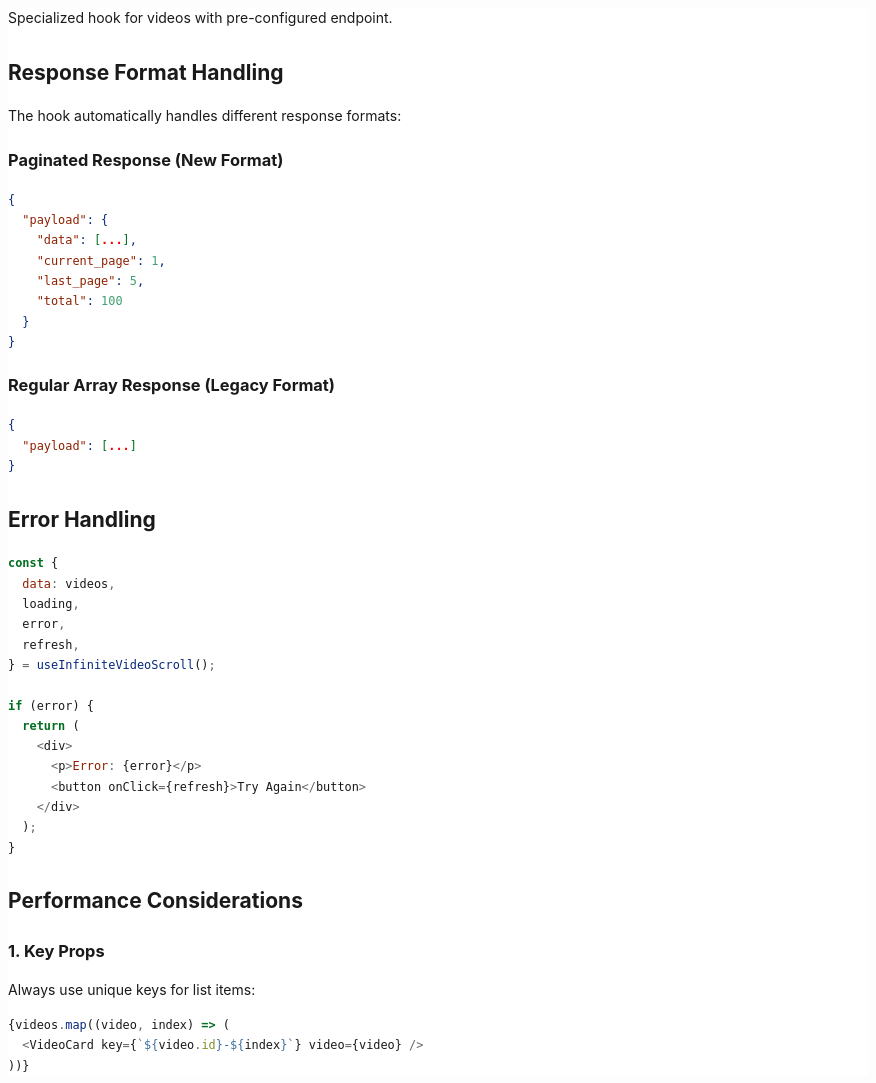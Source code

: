 Specialized hook for videos with pre-configured endpoint.

## Response Format Handling

The hook automatically handles different response formats:

### Paginated Response (New Format)
```json
{
  "payload": {
    "data": [...],
    "current_page": 1,
    "last_page": 5,
    "total": 100
  }
}
```

### Regular Array Response (Legacy Format)
```json
{
  "payload": [...]
}
```

## Error Handling

```javascript
const {
  data: videos,
  loading,
  error,
  refresh,
} = useInfiniteVideoScroll();

if (error) {
  return (
    <div>
      <p>Error: {error}</p>
      <button onClick={refresh}>Try Again</button>
    </div>
  );
}
```

## Performance Considerations

### 1. Key Props
Always use unique keys for list items:

```javascript
{videos.map((video, index) => (
  <VideoCard key={`${video.id}-${index}`} video={video} />
))}
```
